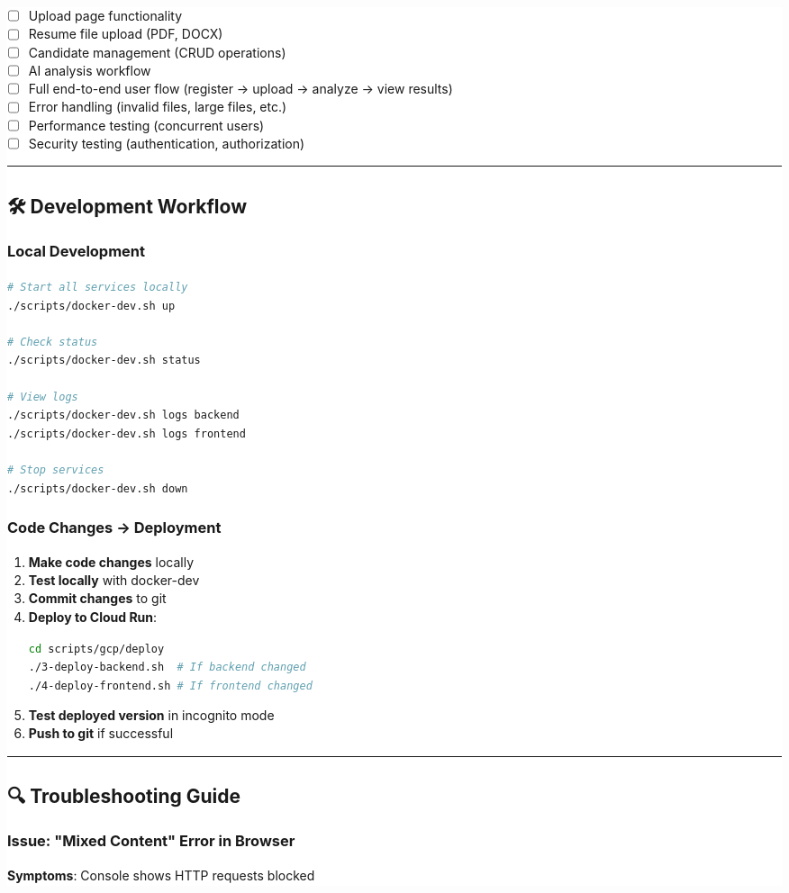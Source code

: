 - [ ] Upload page functionality
- [ ] Resume file upload (PDF, DOCX)
- [ ] Candidate management (CRUD operations)
- [ ] AI analysis workflow
- [ ] Full end-to-end user flow (register → upload → analyze → view results)
- [ ] Error handling (invalid files, large files, etc.)
- [ ] Performance testing (concurrent users)
- [ ] Security testing (authentication, authorization)

---

## 🛠️ Development Workflow

### Local Development

```bash
# Start all services locally
./scripts/docker-dev.sh up

# Check status
./scripts/docker-dev.sh status

# View logs
./scripts/docker-dev.sh logs backend
./scripts/docker-dev.sh logs frontend

# Stop services
./scripts/docker-dev.sh down
```

### Code Changes → Deployment

1. **Make code changes** locally
2. **Test locally** with docker-dev
3. **Commit changes** to git
4. **Deploy to Cloud Run**:
   ```bash
   cd scripts/gcp/deploy
   ./3-deploy-backend.sh  # If backend changed
   ./4-deploy-frontend.sh # If frontend changed
   ```
5. **Test deployed version** in incognito mode
6. **Push to git** if successful

---

## 🔍 Troubleshooting Guide

### Issue: "Mixed Content" Error in Browser

**Symptoms**: Console shows HTTP requests blocked
